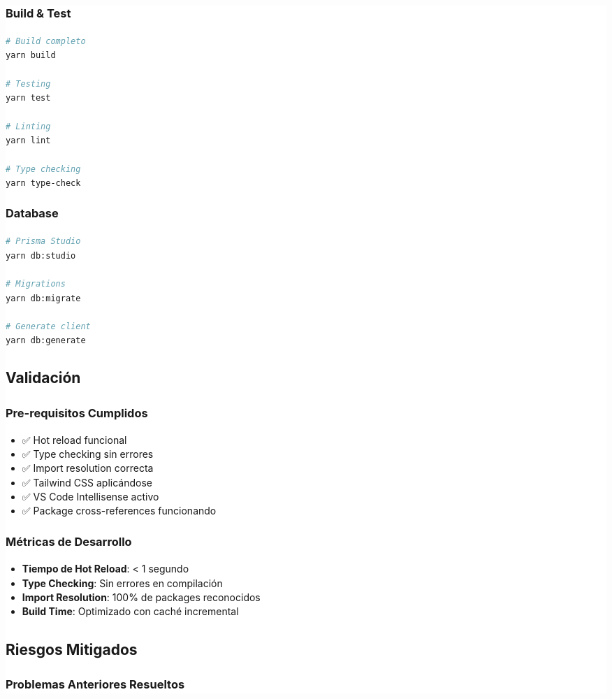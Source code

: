### Build & Test

```bash
# Build completo
yarn build

# Testing
yarn test

# Linting
yarn lint

# Type checking
yarn type-check
```

### Database

```bash
# Prisma Studio
yarn db:studio

# Migrations
yarn db:migrate

# Generate client
yarn db:generate
```

## Validación

### Pre-requisitos Cumplidos

- ✅ Hot reload funcional
- ✅ Type checking sin errores
- ✅ Import resolution correcta
- ✅ Tailwind CSS aplicándose
- ✅ VS Code Intellisense activo
- ✅ Package cross-references funcionando

### Métricas de Desarrollo

- **Tiempo de Hot Reload**: < 1 segundo
- **Type Checking**: Sin errores en compilación
- **Import Resolution**: 100% de packages reconocidos
- **Build Time**: Optimizado con caché incremental

## Riesgos Mitigados

### Problemas Anteriores Resueltos
